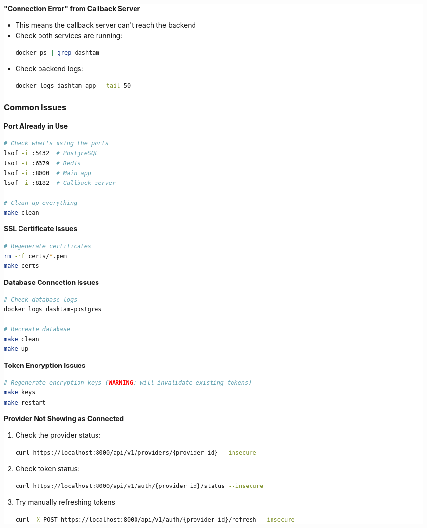 **"Connection Error" from Callback Server**
- This means the callback server can't reach the backend
- Check both services are running:
  ```bash
  docker ps | grep dashtam
  ```
- Check backend logs:
  ```bash
  docker logs dashtam-app --tail 50
  ```

### Common Issues

**Port Already in Use**
```bash
# Check what's using the ports
lsof -i :5432  # PostgreSQL
lsof -i :6379  # Redis
lsof -i :8000  # Main app
lsof -i :8182  # Callback server

# Clean up everything
make clean
```

**SSL Certificate Issues**
```bash
# Regenerate certificates
rm -rf certs/*.pem
make certs
```

**Database Connection Issues**
```bash
# Check database logs
docker logs dashtam-postgres

# Recreate database
make clean
make up
```

**Token Encryption Issues**
```bash
# Regenerate encryption keys (WARNING: will invalidate existing tokens)
make keys
make restart
```

**Provider Not Showing as Connected**
1. Check the provider status:
   ```bash
   curl https://localhost:8000/api/v1/providers/{provider_id} --insecure
   ```
2. Check token status:
   ```bash
   curl https://localhost:8000/api/v1/auth/{provider_id}/status --insecure
   ```
3. Try manually refreshing tokens:
   ```bash
   curl -X POST https://localhost:8000/api/v1/auth/{provider_id}/refresh --insecure
   ```

